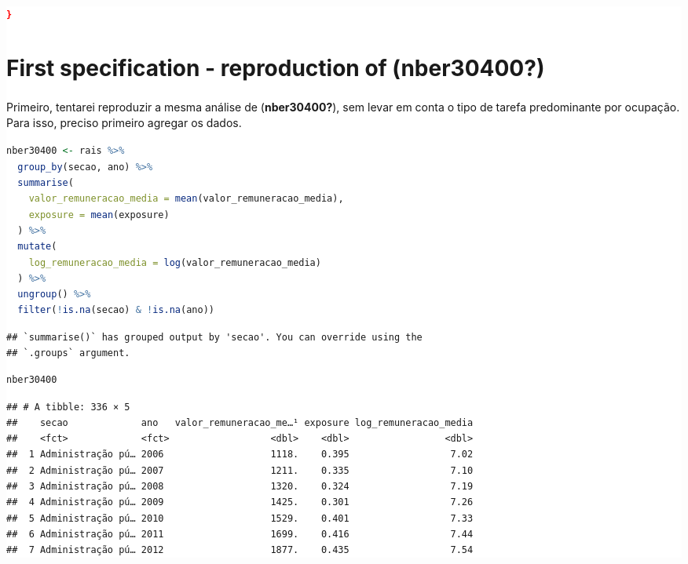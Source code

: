 ``` r
}
```

# First specification - reproduction of (**nber30400?**)

Primeiro, tentarei reproduzir a mesma análise de (**nber30400?**), sem
levar em conta o tipo de tarefa predominante por ocupação. Para isso,
preciso primeiro agregar os dados.

``` r
nber30400 <- rais %>%
  group_by(secao, ano) %>%
  summarise(
    valor_remuneracao_media = mean(valor_remuneracao_media),
    exposure = mean(exposure)
  ) %>%
  mutate(
    log_remuneracao_media = log(valor_remuneracao_media)
  ) %>%
  ungroup() %>%
  filter(!is.na(secao) & !is.na(ano))
```

    ## `summarise()` has grouped output by 'secao'. You can override using the
    ## `.groups` argument.

``` r
nber30400
```

    ## # A tibble: 336 × 5
    ##    secao             ano   valor_remuneracao_me…¹ exposure log_remuneracao_media
    ##    <fct>             <fct>                  <dbl>    <dbl>                 <dbl>
    ##  1 Administração pú… 2006                   1118.    0.395                  7.02
    ##  2 Administração pú… 2007                   1211.    0.335                  7.10
    ##  3 Administração pú… 2008                   1320.    0.324                  7.19
    ##  4 Administração pú… 2009                   1425.    0.301                  7.26
    ##  5 Administração pú… 2010                   1529.    0.401                  7.33
    ##  6 Administração pú… 2011                   1699.    0.416                  7.44
    ##  7 Administração pú… 2012                   1877.    0.435                  7.54